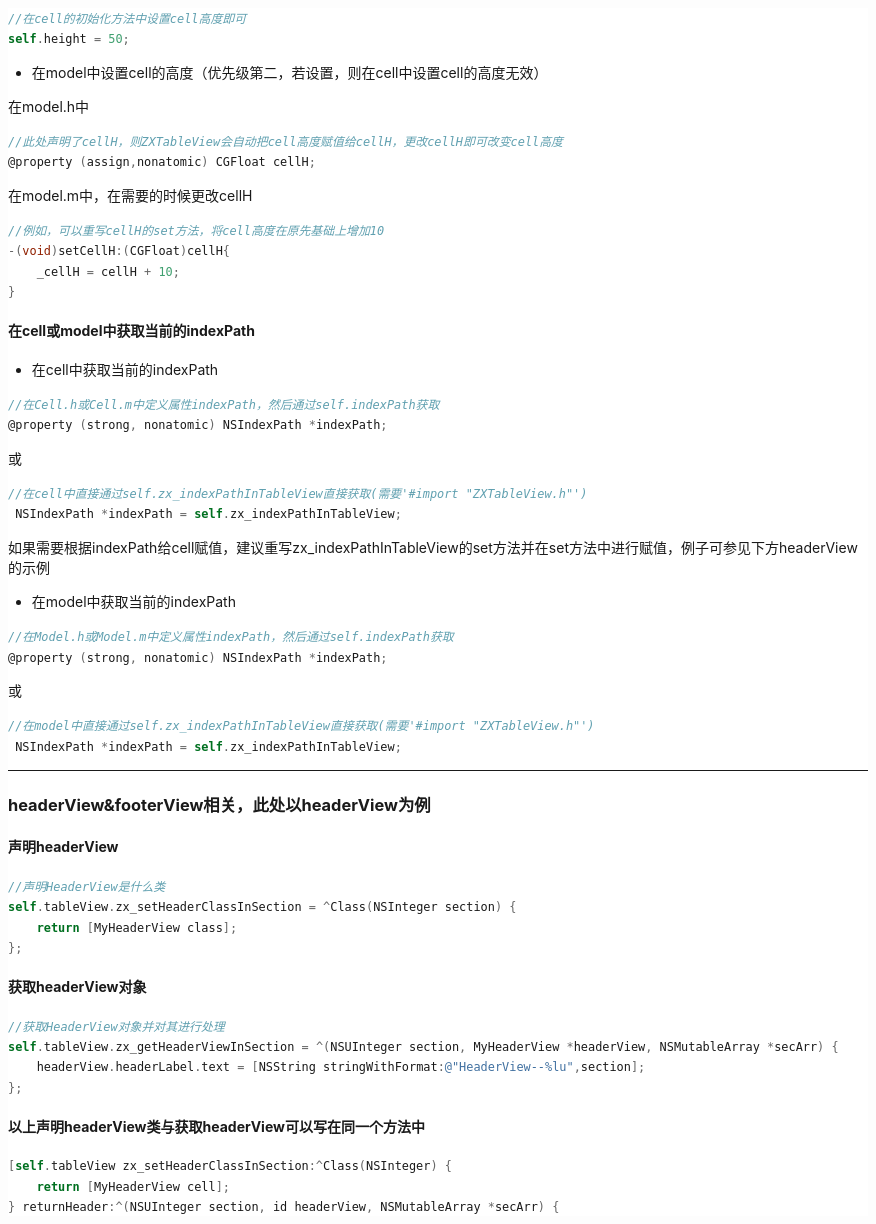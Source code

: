 ```objective-c
//在cell的初始化方法中设置cell高度即可
self.height = 50;
```
* 在model中设置cell的高度（优先级第二，若设置，则在cell中设置cell的高度无效）  

在model.h中

```objective-c
//此处声明了cellH，则ZXTableView会自动把cell高度赋值给cellH，更改cellH即可改变cell高度
@property (assign,nonatomic) CGFloat cellH;
```
在model.m中，在需要的时候更改cellH
```objective-c
//例如，可以重写cellH的set方法，将cell高度在原先基础上增加10
-(void)setCellH:(CGFloat)cellH{
    _cellH = cellH + 10;
}
```

#### 在cell或model中获取当前的indexPath
* 在cell中获取当前的indexPath
```objective-c
//在Cell.h或Cell.m中定义属性indexPath，然后通过self.indexPath获取
@property (strong, nonatomic) NSIndexPath *indexPath;
```
或

```objective-c
//在cell中直接通过self.zx_indexPathInTableView直接获取(需要'#import "ZXTableView.h"')
 NSIndexPath *indexPath = self.zx_indexPathInTableView;
```
如果需要根据indexPath给cell赋值，建议重写zx_indexPathInTableView的set方法并在set方法中进行赋值，例子可参见下方headerView的示例

* 在model中获取当前的indexPath
```objective-c
//在Model.h或Model.m中定义属性indexPath，然后通过self.indexPath获取
@property (strong, nonatomic) NSIndexPath *indexPath;
```
或

```objective-c
//在model中直接通过self.zx_indexPathInTableView直接获取(需要'#import "ZXTableView.h"')
 NSIndexPath *indexPath = self.zx_indexPathInTableView;
```
***

### headerView&footerView相关，此处以headerView为例
#### 声明headerView
```objective-c
//声明HeaderView是什么类
self.tableView.zx_setHeaderClassInSection = ^Class(NSInteger section) {
    return [MyHeaderView class];
};
```
#### 获取headerView对象
```objective-c
//获取HeaderView对象并对其进行处理
self.tableView.zx_getHeaderViewInSection = ^(NSUInteger section, MyHeaderView *headerView, NSMutableArray *secArr) {
    headerView.headerLabel.text = [NSString stringWithFormat:@"HeaderView--%lu",section];
};
```
#### 以上声明headerView类与获取headerView可以写在同一个方法中
```objective-c
[self.tableView zx_setHeaderClassInSection:^Class(NSInteger) {
    return [MyHeaderView cell];
} returnHeader:^(NSUInteger section, id headerView, NSMutableArray *secArr) {
```